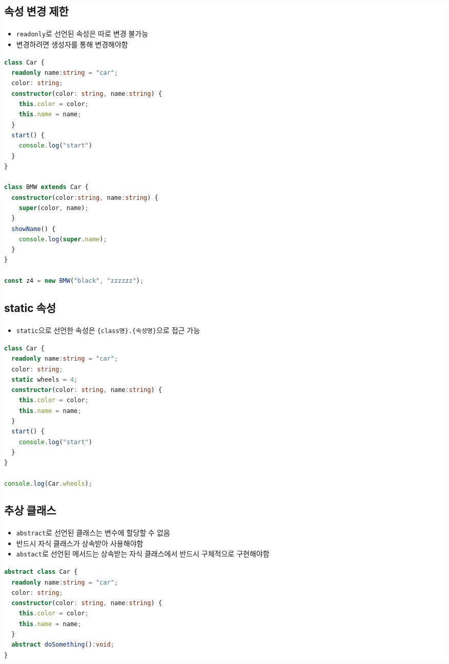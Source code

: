 ## 속성 변경 제한
- `readonly`로 선언된 속성은 따로 변경 불가능
- 변경하려면 생성자를 통해 변경해야함
```ts
class Car {
  readonly name:string = "car";
  color: string;
  constructor(color: string, name:string) {
    this.color = color;
    this.name = name;
  }
  start() {
    console.log("start")
  }
}

class BMW extends Car {
  constructor(color:string, name:string) {
    super(color, name);
  }
  showName() {
    console.log(super.name);
  }
}

const z4 = new BMW("black", "zzzzzz");
```

## static 속성
- `static`으로 선언한 속성은 `{class명}.{속성명}`으로 접근 가능
```ts 
class Car {
  readonly name:string = "car";
  color: string;
  static wheels = 4;
  constructor(color: string, name:string) {
    this.color = color;
    this.name = name;
  }
  start() {
    console.log("start")
  }
}

console.log(Car.wheels);
```

## 추상 클래스
- `abstract`로 선언된 클래스는 변수에 할당할 수 없음
- 반드시 자식 클래스가 상속받아 사용해야함
- `abstact`로 선언된 메서드는 상속받는 자식 클래스에서 반드시 구체적으로 구현해야함
```ts
abstract class Car {
  readonly name:string = "car";
  color: string;
  constructor(color: string, name:string) {
    this.color = color;
    this.name = name;
  }
  abstract doSomething():void;
}

```
